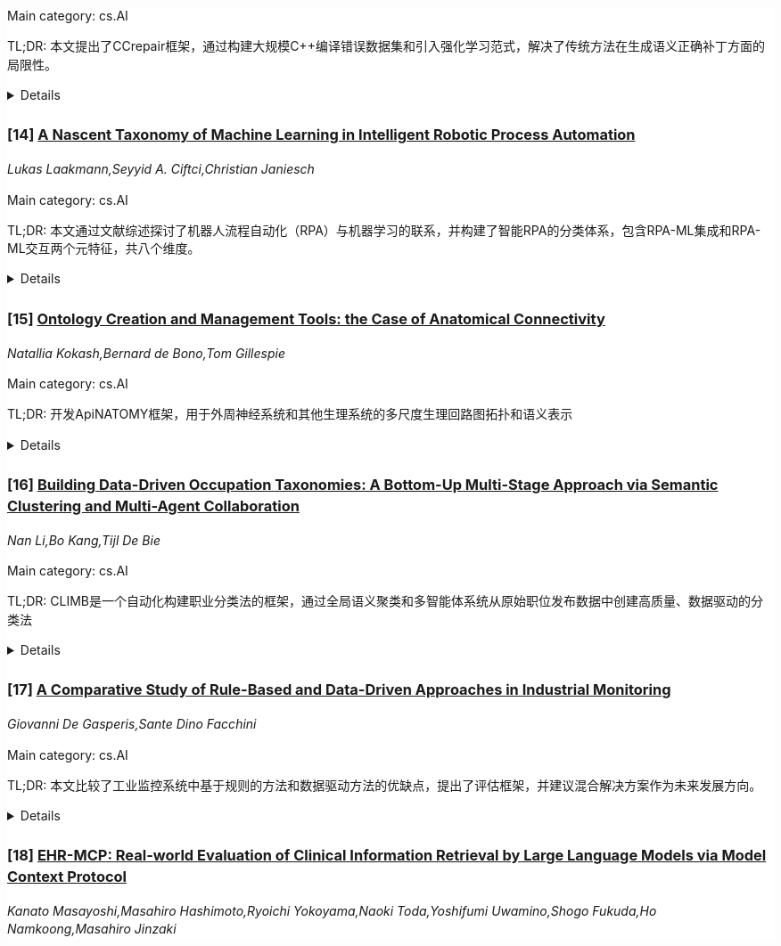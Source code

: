 Main category: cs.AI

TL;DR: 本文提出了CCrepair框架，通过构建大规模C++编译错误数据集和引入强化学习范式，解决了传统方法在生成语义正确补丁方面的局限性。


<details><summary>Details</summary></details>


### [14] [A Nascent Taxonomy of Machine Learning in Intelligent Robotic Process Automation](https://arxiv.org/abs/2509.15730)
*Lukas Laakmann,Seyyid A. Ciftci,Christian Janiesch*

Main category: cs.AI

TL;DR: 本文通过文献综述探讨了机器人流程自动化（RPA）与机器学习的联系，并构建了智能RPA的分类体系，包含RPA-ML集成和RPA-ML交互两个元特征，共八个维度。


<details><summary>Details</summary></details>


### [15] [Ontology Creation and Management Tools: the Case of Anatomical Connectivity](https://arxiv.org/abs/2509.15780)
*Natallia Kokash,Bernard de Bono,Tom Gillespie*

Main category: cs.AI

TL;DR: 开发ApiNATOMY框架，用于外周神经系统和其他生理系统的多尺度生理回路图拓扑和语义表示


<details><summary>Details</summary></details>


### [16] [Building Data-Driven Occupation Taxonomies: A Bottom-Up Multi-Stage Approach via Semantic Clustering and Multi-Agent Collaboration](https://arxiv.org/abs/2509.15786)
*Nan Li,Bo Kang,Tijl De Bie*

Main category: cs.AI

TL;DR: CLIMB是一个自动化构建职业分类法的框架，通过全局语义聚类和多智能体系统从原始职位发布数据中创建高质量、数据驱动的分类法


<details><summary>Details</summary></details>


### [17] [A Comparative Study of Rule-Based and Data-Driven Approaches in Industrial Monitoring](https://arxiv.org/abs/2509.15848)
*Giovanni De Gasperis,Sante Dino Facchini*

Main category: cs.AI

TL;DR: 本文比较了工业监控系统中基于规则的方法和数据驱动方法的优缺点，提出了评估框架，并建议混合解决方案作为未来发展方向。


<details><summary>Details</summary></details>


### [18] [EHR-MCP: Real-world Evaluation of Clinical Information Retrieval by Large Language Models via Model Context Protocol](https://arxiv.org/abs/2509.15957)
*Kanato Masayoshi,Masahiro Hashimoto,Ryoichi Yokoyama,Naoki Toda,Yoshifumi Uwamino,Shogo Fukuda,Ho Namkoong,Masahiro Jinzaki*
